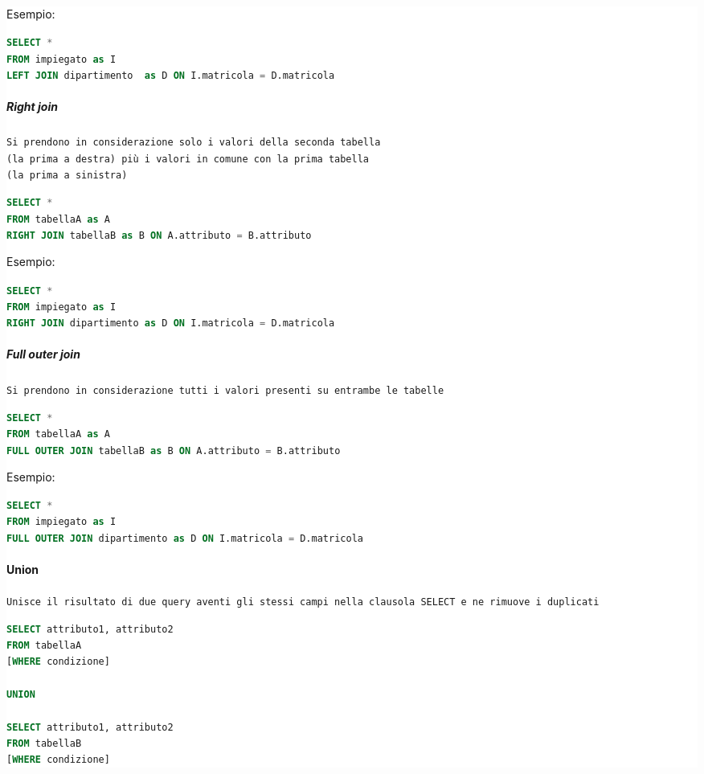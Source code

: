 Esempio:

```sql
SELECT *
FROM impiegato as I
LEFT JOIN dipartimento  as D ON I.matricola = D.matricola
```

##### Right join

```
Si prendono in considerazione solo i valori della seconda tabella 
(la prima a destra) più i valori in comune con la prima tabella
(la prima a sinistra)
```

```sql
SELECT *
FROM tabellaA as A
RIGHT JOIN tabellaB as B ON A.attributo = B.attributo
```

Esempio:

```sql
SELECT *
FROM impiegato as I
RIGHT JOIN dipartimento as D ON I.matricola = D.matricola
```

##### Full outer join

```
Si prendono in considerazione tutti i valori presenti su entrambe le tabelle
```

```sql
SELECT *
FROM tabellaA as A
FULL OUTER JOIN tabellaB as B ON A.attributo = B.attributo
```

Esempio:

```sql
SELECT *
FROM impiegato as I
FULL OUTER JOIN dipartimento as D ON I.matricola = D.matricola
```

#### Union

```
Unisce il risultato di due query aventi gli stessi campi nella clausola SELECT e ne rimuove i duplicati
```

```sql
SELECT attributo1, attributo2
FROM tabellaA
[WHERE condizione]

UNION 

SELECT attributo1, attributo2
FROM tabellaB
[WHERE condizione]

```
